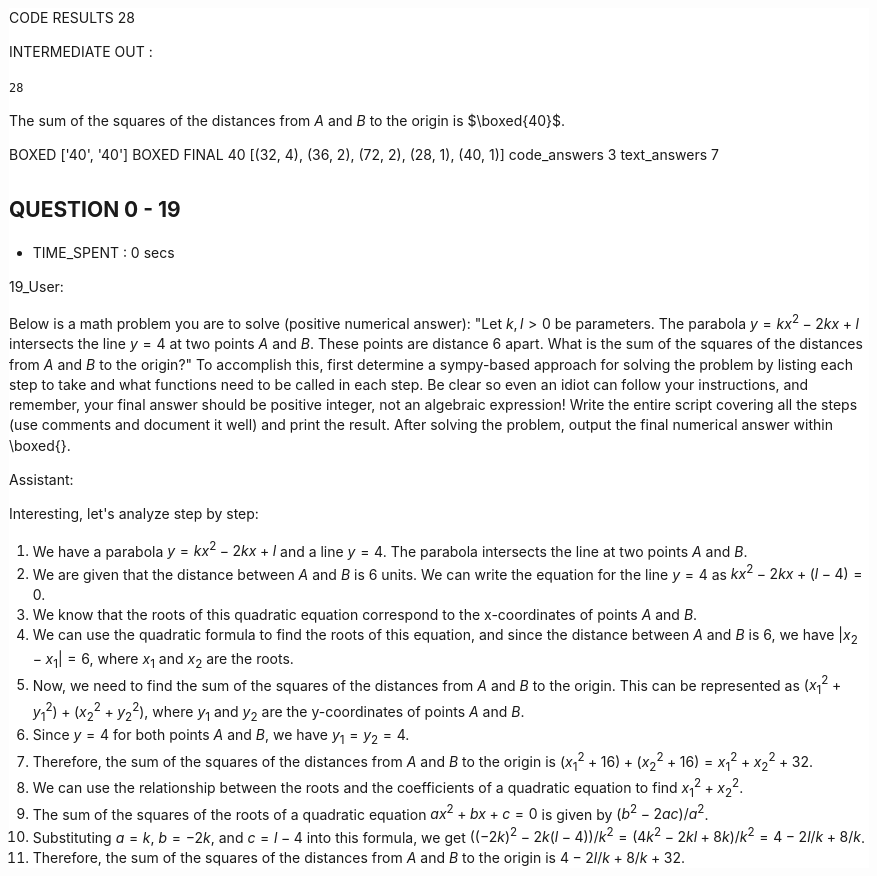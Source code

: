 CODE RESULTS 28

INTERMEDIATE OUT :
```output
28
```
The sum of the squares of the distances from $A$ and $B$ to the origin is $\boxed{40}$.

BOXED ['40', '40']
BOXED FINAL 40
[(32, 4), (36, 2), (72, 2), (28, 1), (40, 1)]
code_answers 3 text_answers 7



## QUESTION 0 - 19 
- TIME_SPENT : 0 secs

19_User:

Below is a math problem you are to solve (positive numerical answer):
"Let $k, l > 0$ be parameters. The parabola $y = kx^2 - 2kx + l$ intersects the line $y = 4$ at two points $A$ and $B$. These points are distance 6 apart. What is the sum of the squares of the distances from $A$ and $B$ to the origin?"
To accomplish this, first determine a sympy-based approach for solving the problem by listing each step to take and what functions need to be called in each step. Be clear so even an idiot can follow your instructions, and remember, your final answer should be positive integer, not an algebraic expression!
Write the entire script covering all the steps (use comments and document it well) and print the result. After solving the problem, output the final numerical answer within \boxed{}.

Assistant: 

Interesting, let's analyze step by step:



1. We have a parabola $y = kx^2 - 2kx + l$ and a line $y = 4$. The parabola intersects the line at two points $A$ and $B$.
2. We are given that the distance between $A$ and $B$ is 6 units. We can write the equation for the line $y = 4$ as $kx^2 - 2kx + (l - 4) = 0$.
3. We know that the roots of this quadratic equation correspond to the x-coordinates of points $A$ and $B$.
4. We can use the quadratic formula to find the roots of this equation, and since the distance between $A$ and $B$ is 6, we have $|x_2 - x_1| = 6$, where $x_1$ and $x_2$ are the roots.
5. Now, we need to find the sum of the squares of the distances from $A$ and $B$ to the origin. This can be represented as $(x_1^2 + y_1^2) + (x_2^2 + y_2^2)$, where $y_1$ and $y_2$ are the y-coordinates of points $A$ and $B$.
6. Since $y = 4$ for both points $A$ and $B$, we have $y_1 = y_2 = 4$.
7. Therefore, the sum of the squares of the distances from $A$ and $B$ to the origin is $(x_1^2 + 16) + (x_2^2 + 16) = x_1^2 + x_2^2 + 32$.
8. We can use the relationship between the roots and the coefficients of a quadratic equation to find $x_1^2 + x_2^2$.
9. The sum of the squares of the roots of a quadratic equation $ax^2 + bx + c = 0$ is given by $(b^2 - 2ac)/a^2$.
10. Substituting $a = k$, $b = -2k$, and $c = l - 4$ into this formula, we get $((-2k)^2 - 2k(l - 4))/k^2 = (4k^2 - 2kl + 8k)/k^2 = 4 - 2l/k + 8/k$.
11. Therefore, the sum of the squares of the distances from $A$ and $B$ to the origin is $4 - 2l/k + 8/k + 32$.
